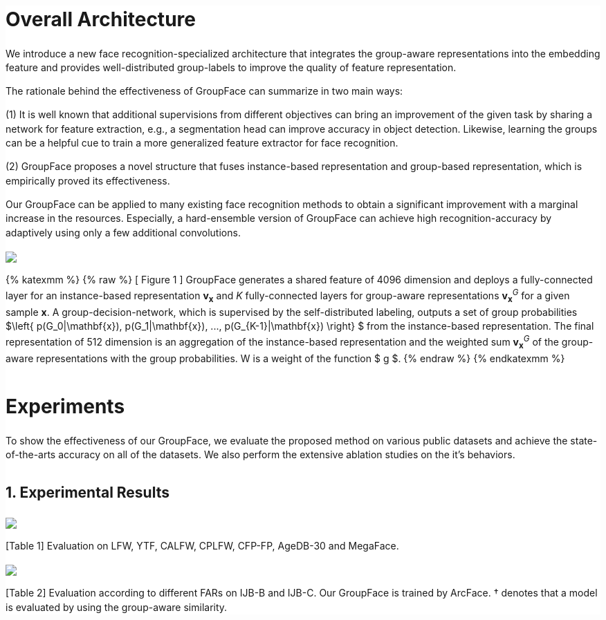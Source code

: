 # Overall Architecture

We introduce a new face recognition-specialized architecture that integrates the group-aware representations into the embedding feature and provides well-distributed group-labels to improve the quality of feature representation.

The rationale behind the effectiveness of GroupFace can summarize in two main ways:

(1) It is well known that additional supervisions from different objectives can bring an improvement of the given task by sharing a network for feature extraction, e.g., a segmentation head can improve accuracy in object detection. Likewise, learning the groups can be a helpful cue to train a more generalized feature extractor for face recognition.

(2) GroupFace proposes a novel structure that fuses instance-based representation and group-based representation, which is empirically proved its effectiveness.

Our GroupFace can be applied to many existing face recognition methods to obtain a significant improvement with a marginal increase in the resources. Especially, a hard-ensemble version of GroupFace can achieve high recognition-accuracy by adaptively using only a few additional convolutions.

<img src="https://img1.daumcdn.net/thumb/R1280x0/?scode=mtistory2&fname=https%3A%2F%2Fblog.kakaocdn.net%2Fdn%2FcV2PNx%2FbtqGbPyWoJy%2FEJmVNApnWevPUddUG6dCT1%2Fimg.png" width="90%" align="center">

{% katexmm %}
{% raw %}
[ Figure 1 ] GroupFace generates a shared feature of 4096 dimension and deploys a fully-connected layer for an instance-based representation $\mathbf{v}_{\mathbf{x}}$ and $K$ fully-connected layers for group-aware representations $\mathbf{v}_{\mathbf{x}}^{{G}}$ for a given sample $\mathbf{x}$. A group-decision-network, which is supervised by the self-distributed labeling, outputs a set of group probabilities $\left\{ p(G_0|\mathbf{x}), p(G_1|\mathbf{x}), ..., p(G_{K-1}|\mathbf{x}) \right\} $ from the instance-based representation. The final representation of 512 dimension is an aggregation of the instance-based representation and the weighted sum $\mathbf{v}_{\mathbf{x}}^{{G}}$ of the group-aware representations with the group probabilities. W is a weight of the function $ g $.
{% endraw %}
{% endkatexmm %}

# Experiments

To show the effectiveness of our GroupFace, we evaluate the proposed method on various public datasets and achieve the state-of-the-arts accuracy on all of the datasets. We also perform the extensive ablation studies on the it’s behaviors.

## 1. Experimental Results

<img src="https://img1.daumcdn.net/thumb/R1280x0/?scode=mtistory2&fname=https%3A%2F%2Fblog.kakaocdn.net%2Fdn%2FJbUpl%2FbtqGfaVGRUh%2FOaulxgTvhpnZcaBKnbWZY0%2Fimg.png" width="80%" align="center">

[Table 1] Evaluation on LFW, YTF, CALFW, CPLFW, CFP-FP, AgeDB-30 and MegaFace.

<img src="https://img1.daumcdn.net/thumb/R1280x0/?scode=mtistory2&fname=https%3A%2F%2Fblog.kakaocdn.net%2Fdn%2FbJxly3%2FbtqGev6SkRY%2FDLS8QSqBpikbhRwvjwIZk1%2Fimg.png" width="79.5%" align="center">

[Table 2] Evaluation according to different FARs on IJB-B and IJB-C. Our GroupFace is trained by ArcFace. † denotes that a model is evaluated by using the group-aware similarity.
